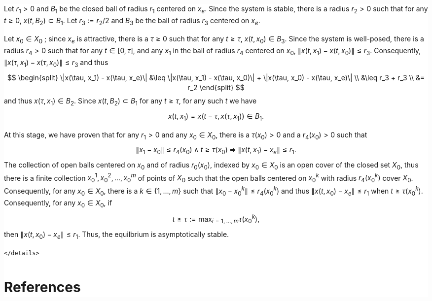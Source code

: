 Let $r_1 > 0$ and $B_1$ be the closed ball of radius $r_1$ centered on $x_e$.
Since the system is stable, there is a radius $r_2 > 0$ such that
for any $t \geq 0$, $x(t, B_2) \subset B_1$. Let $r_3 := r_2/2$ and 
$B_3$ be the ball of radius $r_3$ centered on $x_e$. 

Let $x_0 \in X_0$ ; since $x_e$ is attractive,
there is a $\tau \geq 0$ such that for any $t\geq \tau,$ $x(t, x_0) \in B_3$.
Since the system is well-posed, there is a radius $r_4 > 0$ such that for 
any $t \in [0, \tau],$ and any $x_1$ in the ball of radius $r_4$ centered on
$x_0$, $\|x(t, x_1) - x(t, x_0)\| \leq r_3$. Consequently,
$\|x(\tau, x_1) - x(\tau, x_0)\| \leq r_3$ and thus
$$
\begin{split}
\|x(\tau, x_1) - x(\tau, x_e)\| 
&\leq 
\|x(\tau, x_1) - x(\tau, x_0)\| +
\|x(\tau, x_0) - x(\tau, x_e)\| \\
&\leq r_3 + r_3 \\ 
&= r_2
\end{split}
$$
and thus $x(\tau, x_1) \in B_2$. 
Since $x(t, B_2) \subset B_1$ for any $t \geq \tau$, 
for any such $t$ we have 
$$
x(t, x_1) = x( t-\tau, x(\tau, x_1)) \in B_1.
$$

At this stage, we have proven that for any $r_1 > 0$ and any $x_0 \in X_0,$ there
is a $\tau(x_0) > 0$ and a $r_4(x_0)>0$ such that 
$$
\|x_1 - x_0\| \leq r_4(x_0) \; \wedge \; t\geq \tau(x_0)
\; \Rightarrow \;
\|x(t, x_1) - x_e\| \leq r_1.
$$
The collection of open balls centered on $x_0$ and of radius $r_0(x_0)$,
indexed by $x_0 \in X_0$ is an open cover of the closed set $X_0$, thus
there is a finite collection $x_0^1, \, x_0^2, \dots, \, x_0^m$ of points
of $X_0$ such that the open balls centered on $x_0^k$ with radius $r_4(x_0^k)$
cover $X_0$. Consequently, for any $x_0 \in X_0$, there is a $k \in \{1, \dots, m\}$
such that $\|x_0 - x_0^k\| \leq r_4(x_0^k)$ and thus $\|x(t, x_0) - x_e\| \leq r_1$
when $t \geq \tau(x_0^k)$. Consequently, for any $x_0 \in X_0$, if
$$
t\geq \tau := \max_{i=1,\dots,m} \tau(x_0^k),
$$
then $\|x(t, x_0) - x_e\| \leq r_1$. Thus, the equilbrium is asymptotically
stable.

```{=html}
</details>
```

# References

[^1]: > L’erreur de ma vie fut dès lors de ne continuer longtemps aucune étude, 